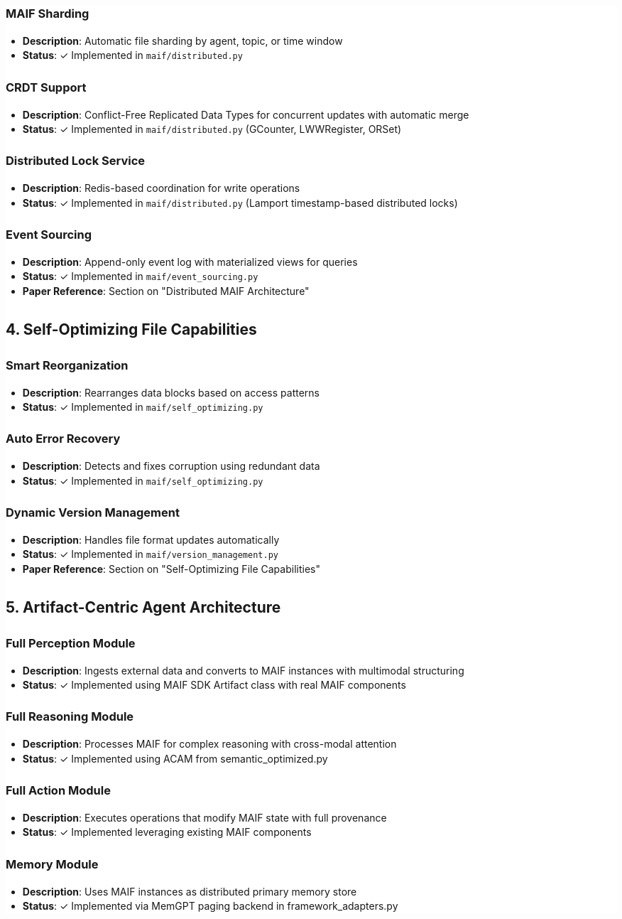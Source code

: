 ### MAIF Sharding
- **Description**: Automatic file sharding by agent, topic, or time window
- **Status**: ✓ Implemented in `maif/distributed.py`

### CRDT Support
- **Description**: Conflict-Free Replicated Data Types for concurrent updates with automatic merge
- **Status**: ✓ Implemented in `maif/distributed.py` (GCounter, LWWRegister, ORSet)

### Distributed Lock Service
- **Description**: Redis-based coordination for write operations
- **Status**: ✓ Implemented in `maif/distributed.py` (Lamport timestamp-based distributed locks)

### Event Sourcing
- **Description**: Append-only event log with materialized views for queries
- **Status**: ✓ Implemented in `maif/event_sourcing.py`
- **Paper Reference**: Section on "Distributed MAIF Architecture"

## 4. Self-Optimizing File Capabilities

### Smart Reorganization
- **Description**: Rearranges data blocks based on access patterns
- **Status**: ✓ Implemented in `maif/self_optimizing.py`

### Auto Error Recovery
- **Description**: Detects and fixes corruption using redundant data
- **Status**: ✓ Implemented in `maif/self_optimizing.py`

### Dynamic Version Management
- **Description**: Handles file format updates automatically
- **Status**: ✓ Implemented in `maif/version_management.py`
- **Paper Reference**: Section on "Self-Optimizing File Capabilities"

## 5. Artifact-Centric Agent Architecture

### Full Perception Module
- **Description**: Ingests external data and converts to MAIF instances with multimodal structuring
- **Status**: ✓ Implemented using MAIF SDK Artifact class with real MAIF components

### Full Reasoning Module
- **Description**: Processes MAIF for complex reasoning with cross-modal attention
- **Status**: ✓ Implemented using ACAM from semantic_optimized.py

### Full Action Module
- **Description**: Executes operations that modify MAIF state with full provenance
- **Status**: ✓ Implemented leveraging existing MAIF components

### Memory Module
- **Description**: Uses MAIF instances as distributed primary memory store
- **Status**: ✓ Implemented via MemGPT paging backend in framework_adapters.py

